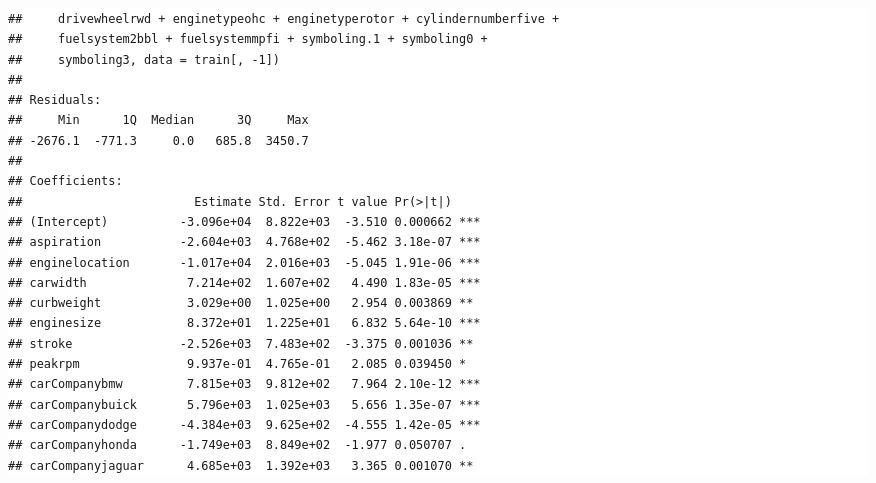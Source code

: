     ##     drivewheelrwd + enginetypeohc + enginetyperotor + cylindernumberfive + 
    ##     fuelsystem2bbl + fuelsystemmpfi + symboling.1 + symboling0 + 
    ##     symboling3, data = train[, -1])
    ## 
    ## Residuals:
    ##     Min      1Q  Median      3Q     Max 
    ## -2676.1  -771.3     0.0   685.8  3450.7 
    ## 
    ## Coefficients:
    ##                        Estimate Std. Error t value Pr(>|t|)    
    ## (Intercept)          -3.096e+04  8.822e+03  -3.510 0.000662 ***
    ## aspiration           -2.604e+03  4.768e+02  -5.462 3.18e-07 ***
    ## enginelocation       -1.017e+04  2.016e+03  -5.045 1.91e-06 ***
    ## carwidth              7.214e+02  1.607e+02   4.490 1.83e-05 ***
    ## curbweight            3.029e+00  1.025e+00   2.954 0.003869 ** 
    ## enginesize            8.372e+01  1.225e+01   6.832 5.64e-10 ***
    ## stroke               -2.526e+03  7.483e+02  -3.375 0.001036 ** 
    ## peakrpm               9.937e-01  4.765e-01   2.085 0.039450 *  
    ## carCompanybmw         7.815e+03  9.812e+02   7.964 2.10e-12 ***
    ## carCompanybuick       5.796e+03  1.025e+03   5.656 1.35e-07 ***
    ## carCompanydodge      -4.384e+03  9.625e+02  -4.555 1.42e-05 ***
    ## carCompanyhonda      -1.749e+03  8.849e+02  -1.977 0.050707 .  
    ## carCompanyjaguar      4.685e+03  1.392e+03   3.365 0.001070 ** 